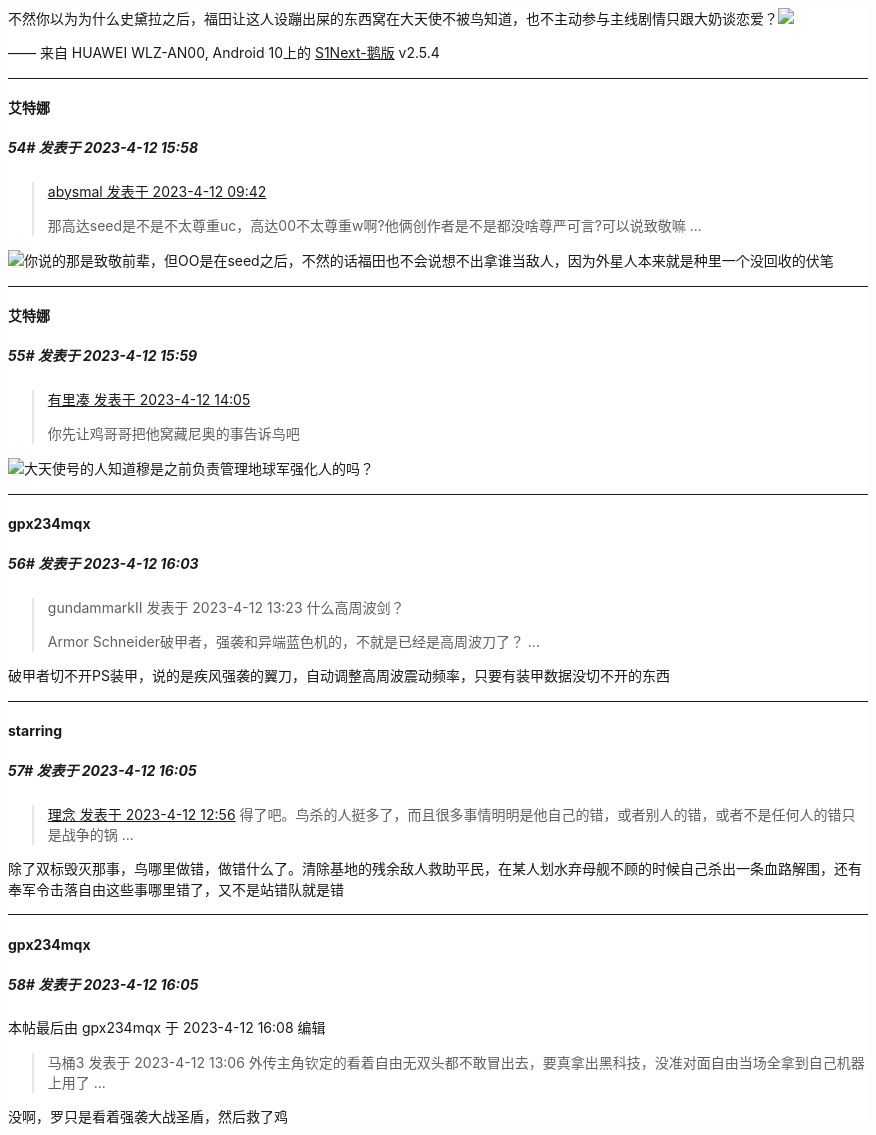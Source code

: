 不然你以为为什么史黛拉之后，福田让这人设蹦出屎的东西窝在大天使不被鸟知道，也不主动参与主线剧情只跟大奶谈恋爱？<img src="https://static.saraba1st.com/image/smiley/face2017/067.png" referrerpolicy="no-referrer">

—— 来自 HUAWEI WLZ-AN00, Android 10上的 [S1Next-鹅版](https://github.com/ykrank/S1-Next/releases) v2.5.4

*****

####  艾特娜  
##### 54#       发表于 2023-4-12 15:58

<blockquote><a href="httphttps://bbs.saraba1st.com/2b/forum.php?mod=redirect&amp;goto=findpost&amp;pid=60423121&amp;ptid=2128439" target="_blank">abysmal 发表于 2023-4-12 09:42</a>

那高达seed是不是不太尊重uc，高达00不太尊重w啊?他俩创作者是不是都没啥尊严可言?可以说致敬嘛 ...</blockquote>
<img src="https://static.saraba1st.com/image/smiley/face2017/067.png" referrerpolicy="no-referrer">你说的那是致敬前辈，但OO是在seed之后，不然的话福田也不会说想不出拿谁当敌人，因为外星人本来就是种里一个没回收的伏笔

*****

####  艾特娜  
##### 55#       发表于 2023-4-12 15:59

<blockquote><a href="httphttps://bbs.saraba1st.com/2b/forum.php?mod=redirect&amp;goto=findpost&amp;pid=60426322&amp;ptid=2128439" target="_blank">有里凑 发表于 2023-4-12 14:05</a>

你先让鸡哥哥把他窝藏尼奥的事告诉鸟吧</blockquote>
<img src="https://static.saraba1st.com/image/smiley/face2017/067.png" referrerpolicy="no-referrer">大天使号的人知道穆是之前负责管理地球军强化人的吗？

*****

####  gpx234mqx  
##### 56#       发表于 2023-4-12 16:03

<blockquote>gundammarkⅡ 发表于 2023-4-12 13:23
什么高周波剑？

Armor Schneider破甲者，强袭和异端蓝色机的，不就是已经是高周波刀了？ ...</blockquote>
破甲者切不开PS装甲，说的是疾风强袭的翼刀，自动调整高周波震动频率，只要有装甲数据没切不开的东西

*****

####  starring  
##### 57#       发表于 2023-4-12 16:05

<blockquote><a href="httphttps://bbs.saraba1st.com/2b/forum.php?mod=redirect&amp;goto=findpost&amp;pid=60425592&amp;ptid=2128439" target="_blank">理念 发表于 2023-4-12 12:56</a>
得了吧。鸟杀的人挺多了，而且很多事情明明是他自己的错，或者别人的错，或者不是任何人的错只是战争的锅 ...</blockquote>
除了双标毁灭那事，鸟哪里做错，做错什么了。清除基地的残余敌人救助平民，在某人划水弃母舰不顾的时候自己杀出一条血路解围，还有奉军令击落自由这些事哪里错了，又不是站错队就是错

*****

####  gpx234mqx  
##### 58#       发表于 2023-4-12 16:05

 本帖最后由 gpx234mqx 于 2023-4-12 16:08 编辑 
<blockquote>马桶3 发表于 2023-4-12 13:06
外传主角钦定的看着自由无双头都不敢冒出去，要真拿出黑科技，没准对面自由当场全拿到自己机器上用了 ...</blockquote>
没啊，罗只是看着强袭大战圣盾，然后救了鸡
